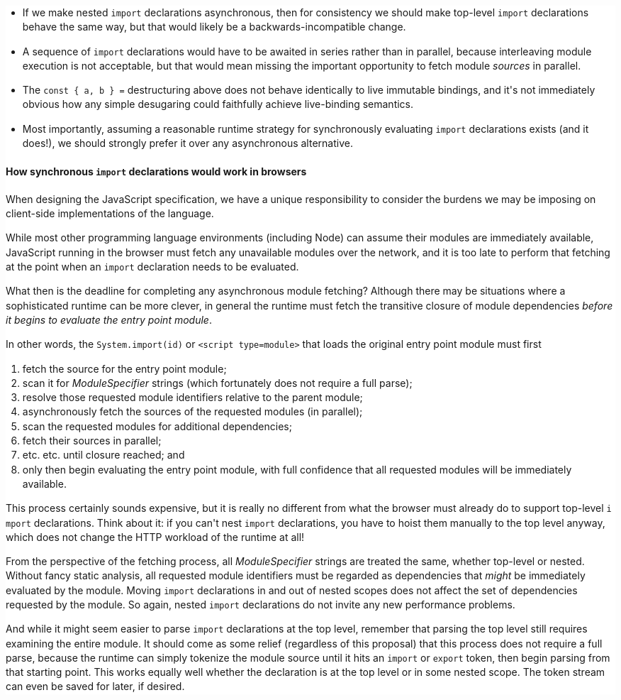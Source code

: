 * If we make nested `import` declarations asynchronous, then for consistency we should make top-level `import` declarations behave the same way, but that would likely be a backwards-incompatible change.

* A sequence of `import` declarations would have to be awaited in series rather than in parallel, because interleaving module execution is not acceptable, but that would mean missing the important opportunity to fetch module _sources_ in parallel.

* The `const { a, b } =` destructuring above does not behave identically to live immutable bindings, and it's not immediately obvious how any simple desugaring could faithfully achieve live-binding semantics.

* Most importantly, assuming a reasonable runtime strategy for synchronously evaluating `import` declarations exists (and it does!), we should strongly prefer it over any asynchronous alternative.


#### How synchronous `import` declarations would work in browsers

When designing the JavaScript specification, we have a unique responsibility to consider the burdens we may be imposing on client-side implementations of the language.

While most other programming language environments (including Node) can assume their modules are immediately available, JavaScript running in the browser must fetch any unavailable modules over the network, and it is too late to perform that fetching at the point when an `import` declaration needs to be evaluated.

What then is the deadline for completing any asynchronous module fetching?  Although there may be situations where a sophisticated runtime can be more clever, in general the runtime must fetch the transitive closure of module dependencies _before it begins to evaluate the entry point module_.

In other words, the `System.import(id)` or `<script type=module>` that loads the original entry point module must first

1. fetch the source for the entry point module;
1. scan it for _ModuleSpecifier_ strings (which fortunately does not require a full parse);
1. resolve those requested module identifiers relative to the parent module;
1. asynchronously fetch the sources of the requested modules (in parallel);
1. scan the requested modules for additional dependencies;
1. fetch their sources in parallel;
1. etc. etc. until closure reached; and
1. only then begin evaluating the entry point module, with full confidence
   that all requested modules will be immediately available.

This process certainly sounds expensive, but it is really no different from what the browser must already do to support top-level `import` declarations.  Think about it: if you can't nest `import` declarations, you have to hoist them manually to the top level anyway, which does not change the HTTP workload of the runtime at all!

From the perspective of the fetching process, all _ModuleSpecifier_ strings are treated the same, whether top-level or nested. Without fancy static analysis, all requested module identifiers must be regarded as dependencies that _might_ be immediately evaluated by the module. Moving `import` declarations in and out of nested scopes does not affect the set of dependencies requested by the module.  So again, nested `import` declarations do not invite any new performance problems.

And while it might seem easier to parse `import` declarations at the top level, remember that parsing the top level still requires examining the entire module. It should come as some relief (regardless of this proposal) that this process does not require a full parse, because the runtime can simply tokenize the module source until it hits an `import` or `export` token, then begin parsing from that starting point. This works equally well whether the declaration is at the top level or in some nested scope. The token stream can even be saved for later, if desired.
